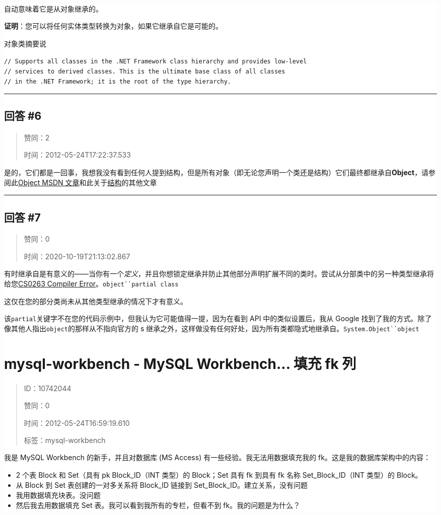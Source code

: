 自动意味着它是从对象继承的。

**证明**：您可以将任何实体类型转换为对象，如果它继承自它是可能的。

对象类摘要说

```
// Supports all classes in the .NET Framework class hierarchy and provides low-level
// services to derived classes. This is the ultimate base class of all classes
// in the .NET Framework; it is the root of the type hierarchy. 
```

* * *

## 回答 #6

> 赞同：2
> 
> 时间：2012-05-24T17:22:37.533

是的，它们都是一回事，我想我没有看到任何人提到结构，但是所有对象（即无论您声明一个类还是结构）它们最终都继承自**Object**，请参阅此[Object MSDN 文章](http://msdn.microsoft.com/en-US/library/ms173110%28v=VS.80%29.aspx)和此关于[结构](http://msdn.microsoft.com/en-US/library/saxz13w4%28v=vs.80%29.aspx)的其他文章

* * *

## 回答 #7

> 赞同：0
> 
> 时间：2020-10-19T21:13:02.867

有时继承自是有意义的——当你有一个*定义*，并且你想锁定继承并防止其他部分声明扩展不同的类时。尝试从分部类中的另一种类型继承将给您[CS0263 Compiler Error](https://docs.microsoft.com/en-us/dotnet/csharp/misc/cs0263)。`object``partial class`

这仅在您的部分类尚未从其他类型继承的情况下才有意义。

该`partial`关键字不在您的代码示例中，但我认为它可能值得一提，因为在看到 API 中的类似设置后，我从 Google 找到了我的方式。除了像其他人指出`object`的那样从不指向官方的 s 继承之外，这样做没有任何好处，因为所有类都隐式地继承自。`System.Object``object`

# mysql-workbench - MySQL Workbench... 填充 fk 列

> ID：10742044
> 
> 赞同：0
> 
> 时间：2012-05-24T16:59:19.610
> 
> 标签：mysql-workbench

我是 MySQL Workbench 的新手，并且对数据库 (MS Access) 有一些经验。我无法用数据填充我的 fk。这是我的数据库架构中的内容：

*   2 个表 Block 和 Set（具有 pk Block_ID（INT 类型）的 Block；Set 具有 fk 到具有 fk 名称 Set_Block_ID（INT 类型）的 Block。
*   从 Block 到 Set 表创建的一对多关系将 Block_ID 链接到 Set_Block_ID。建立关系，没有问题
*   我用数据填充块表。没问题
*   然后我去用数据填充 Set 表。我可以看到我所有的专栏，但看不到 fk。我的问题是为什么？
